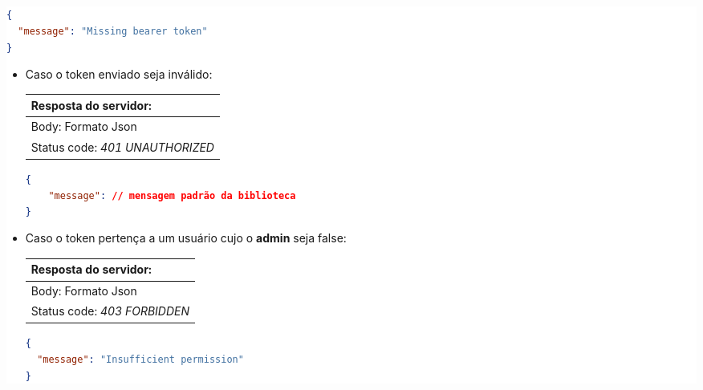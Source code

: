   ```json
  {
    "message": "Missing bearer token"
  }
  ```

- Caso o token enviado seja inválido:

  | Resposta do servidor:           |
  | ------------------------------- |
  | Body: Formato Json              |
  | Status code: _401 UNAUTHORIZED_ |

  ```json
  {
      "message": // mensagem padrão da biblioteca
  }
  ```

- Caso o token pertença a um usuário cujo o **admin** seja false:

  | Resposta do servidor:        |
  | ---------------------------- |
  | Body: Formato Json           |
  | Status code: _403 FORBIDDEN_ |

  ```json
  {
    "message": "Insufficient permission"
  }
  ```
